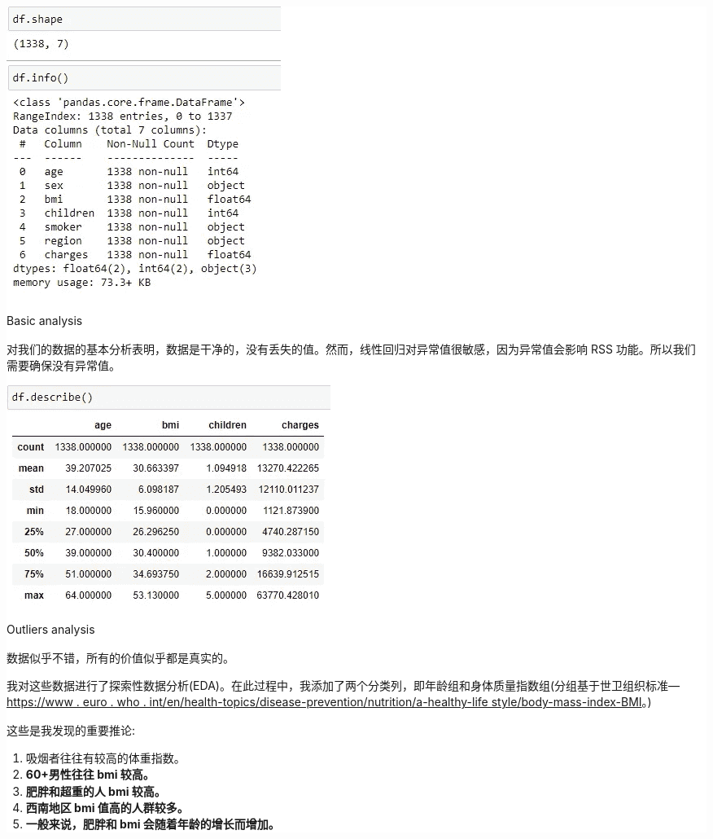 ![](img/953f6ae32abe206874870cd4a87be473.png)

Basic analysis

对我们的数据的基本分析表明，数据是干净的，没有丢失的值。然而，线性回归对异常值很敏感，因为异常值会影响 RSS 功能。所以我们需要确保没有异常值。

![](img/e4e73018e4c28e8aae28622338120052.png)

Outliers analysis

数据似乎不错，所有的价值似乎都是真实的。

我对这些数据进行了探索性数据分析(EDA)。在此过程中，我添加了两个分类列，即年龄组和身体质量指数组(分组基于世卫组织标准—[https://www . euro . who . int/en/health-topics/disease-prevention/nutrition/a-healthy-life style/body-mass-index-BMI](https://www.euro.who.int/en/health-topics/disease-prevention/nutrition/a-healthy-lifestyle/body-mass-index-bmi)。)

这些是我发现的重要推论:

1.  吸烟者往往有较高的体重指数。
2.  **60+男性往往 bmi 较高。**
3.  **肥胖和超重的人 bmi 较高。**
4.  **西南地区 bmi 值高的人群较多。**
5.  **一般来说，肥胖和 bmi 会随着年龄的增长而增加。**
